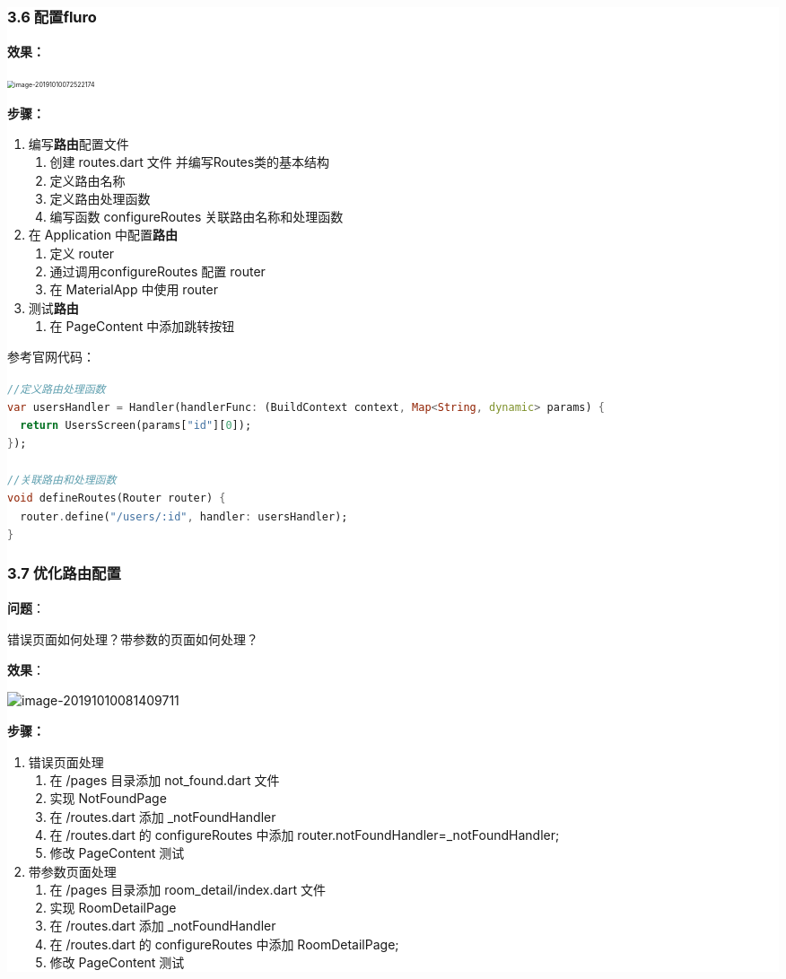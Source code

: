 ### 3.6 配置fluro

**效果：**

<img src="https://tva1.sinaimg.cn/large/006y8mN6ly1g7sr0iwnf6j30dx0pk40z.jpg" alt="image-20191010072522174" style="zoom:50%;" />

**步骤：**

1. 编写**路由**配置文件
   1. 创建 routes.dart 文件 并编写Routes类的基本结构
   2. 定义路由名称
   3. 定义路由处理函数
   4. 编写函数 configureRoutes 关联路由名称和处理函数
2. 在 Application 中配置**路由**
   1. 定义 router 
   2. 通过调用configureRoutes 配置 router
   3. 在 MaterialApp 中使用 router
3. 测试**路由**
   1. 在 PageContent  中添加跳转按钮



参考官网代码：

```dart
//定义路由处理函数
var usersHandler = Handler(handlerFunc: (BuildContext context, Map<String, dynamic> params) {
  return UsersScreen(params["id"][0]);
});

//关联路由和处理函数
void defineRoutes(Router router) {
  router.define("/users/:id", handler: usersHandler);
}
```

### 3.7 优化路由配置

**问题**：

错误页面如何处理？带参数的页面如何处理？

**效果**：

![image-20191010081409711](https://tva1.sinaimg.cn/large/006y8mN6ly1g7ssfaklr3j30l80c9mzg.jpg)



**步骤：**

1. 错误页面处理
   1. 在 /pages 目录添加 not_found.dart 文件
   2. 实现 NotFoundPage
   3. 在 /routes.dart 添加 _notFoundHandler
   4.  在 /routes.dart 的 configureRoutes 中添加 router.notFoundHandler=_notFoundHandler;
   5. 修改 PageContent 测试
2. 带参数页面处理
   1. 在 /pages 目录添加 room_detail/index.dart 文件
   2. 实现 RoomDetailPage
   3. 在 /routes.dart 添加 _notFoundHandler
   4.  在 /routes.dart 的 configureRoutes 中添加 RoomDetailPage;
   5. 修改 PageContent 测试
